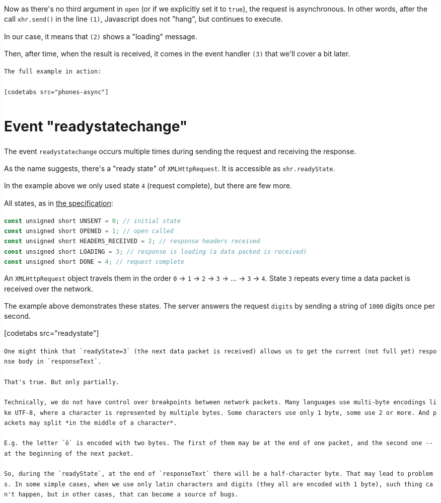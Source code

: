 Now as there's no third argument in `open` (or if we explicitly set it to `true`), the request is asynchronous. In other words, after the call `xhr.send()` in the line `(1)`, Javascript does not "hang", but continues to execute.

In our case, it means that `(2)` shows a "loading" message.

Then, after time, when the result is received, it comes in the event handler `(3)` that we'll cover a bit later.

```online
The full example in action:

[codetabs src="phones-async"]
```

# Event "readystatechange"

The event `readystatechange` occurs multiple times during sending the request and receiving the response.

As the name suggests, there's a "ready state" of `XMLHttpRequest`. It is accessible as  `xhr.readyState`.

In the example above we only used state `4` (request complete), but there are few more.

All states, as in [the specification](http://www.w3.org/TR/XMLHttpRequest/#states):

```js
const unsigned short UNSENT = 0; // initial state
const unsigned short OPENED = 1; // open called
const unsigned short HEADERS_RECEIVED = 2; // response headers received
const unsigned short LOADING = 3; // response is loading (a data packed is received)
const unsigned short DONE = 4; // request complete
```

An `XMLHttpRequest` object travels them in the order `0` -> `1` -> `2` -> `3` -> ... -> `3` -> `4`. State `3` repeats every time a data packet is received over the network.

The example above demonstrates these states. The server answers the request `digits` by sending a string of `1000` digits once per second.

[codetabs src="readystate"]

```warn header="Packets may break at any byte"
One might think that `readyState=3` (the next data packet is received) allows us to get the current (not full yet) response body in `responseText`.

That's true. But only partially.

Technically, we do not have control over breakpoints between network packets. Many languages use multi-byte encodings like UTF-8, where a character is represented by multiple bytes. Some characters use only 1 byte, some use 2 or more. And packets may split *in the middle of a character*.

E.g. the letter `ö` is encoded with two bytes. The first of them may be at the end of one packet, and the second one -- at the beginning of the next packet.

So, during the `readyState`, at the end of `responseText` there will be a half-character byte. That may lead to problems. In some simple cases, when we use only latin characters and digits (they all are encoded with 1 byte), such thing can't happen, but in other cases, that can become a source of bugs.
```
